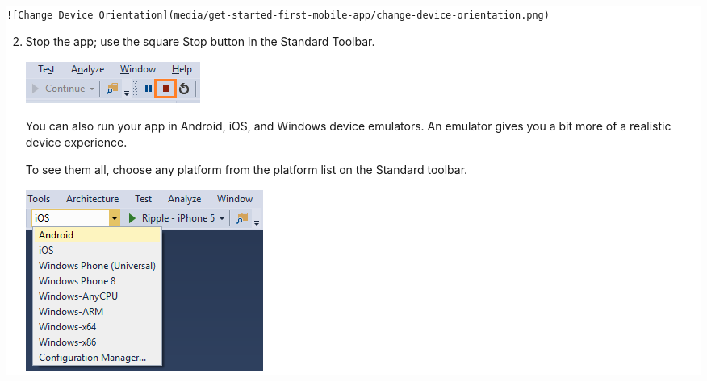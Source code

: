     ![Change Device Orientation](media/get-started-first-mobile-app/change-device-orientation.png)

2. Stop the app; use the square Stop button in the Standard Toolbar.

    ![Stop Debugging button](media/get-started-first-mobile-app/stop-debugger.png)

    You can also run your app in Android, iOS, and Windows device emulators. An emulator gives you a bit more of a realistic device experience.

    To see them all, choose any platform from the platform list on the Standard toolbar.

    ![Platform](media/get-started-first-mobile-app/platform-selector.png)
